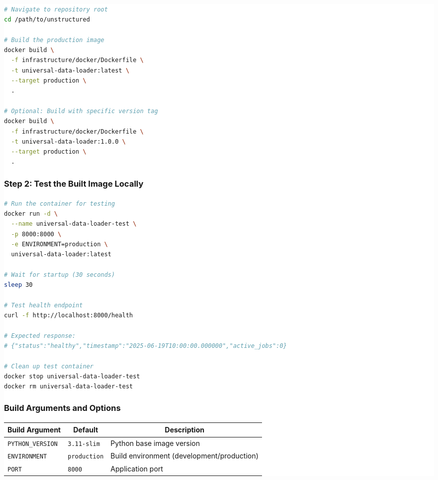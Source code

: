 ```bash
# Navigate to repository root
cd /path/to/unstructured

# Build the production image
docker build \
  -f infrastructure/docker/Dockerfile \
  -t universal-data-loader:latest \
  --target production \
  .

# Optional: Build with specific version tag
docker build \
  -f infrastructure/docker/Dockerfile \
  -t universal-data-loader:1.0.0 \
  --target production \
  .
```

### **Step 2: Test the Built Image Locally**

```bash
# Run the container for testing
docker run -d \
  --name universal-data-loader-test \
  -p 8000:8000 \
  -e ENVIRONMENT=production \
  universal-data-loader:latest

# Wait for startup (30 seconds)
sleep 30

# Test health endpoint
curl -f http://localhost:8000/health

# Expected response:
# {"status":"healthy","timestamp":"2025-06-19T10:00:00.000000","active_jobs":0}

# Clean up test container
docker stop universal-data-loader-test
docker rm universal-data-loader-test
```

### **Build Arguments and Options**

| Build Argument | Default | Description |
|----------------|---------|-------------|
| `PYTHON_VERSION` | `3.11-slim` | Python base image version |
| `ENVIRONMENT` | `production` | Build environment (development/production) |
| `PORT` | `8000` | Application port |
